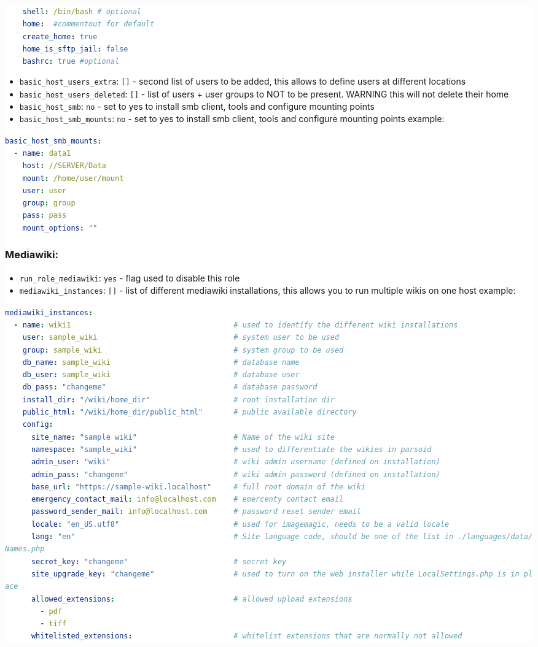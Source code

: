 ```yaml
    shell: /bin/bash # optional
    home:  #commentout for default
    create_home: true
    home_is_sftp_jail: false
    bashrc: true #optional
```
* `basic_host_users_extra`: `[]` - second list of users to be added, this allows to define users at different locations
* `basic_host_users_deleted`: `[]` - list of users + user groups to NOT to be present. WARNING this will not delete their home
* `basic_host_smb`: `no` - set to yes to install smb client, tools and configure mounting points
* `basic_host_smb_mounts`: `no` - set to yes to install smb client, tools and configure mounting points
example: 


```yaml
basic_host_smb_mounts:
  - name: data1
    host: //SERVER/Data
    mount: /home/user/mount
    user: user
    group: group
    pass: pass
    mount_options: ""
```

### Mediawiki:
* `run_role_mediawiki`: `yes` - flag used to disable this role
* `mediawiki_instances`: `[]` - list of different mediawiki installations, this allows you to run multiple wikis on one host
example: 


```yaml
mediawiki_instances:
  - name: wiki1                                     # used to identify the different wiki installations
    user: sample_wiki                               # system user to be used
    group: sample_wiki                              # system group to be used
    db_name: sample_wiki                            # database name
    db_user: sample_wiki                            # database user
    db_pass: "changeme"                             # database password
    install_dir: "/wiki/home_dir"                   # root installation dir
    public_html: "/wiki/home_dir/public_html"       # public available directory
    config:
      site_name: "sample wiki"                      # Name of the wiki site
      namespace: "sample_wiki"                      # used to differentiate the wikies in parsoid
      admin_user: "wiki"                            # wiki admin username (defined on installation)
      admin_pass: "changeme"                        # wiki admin password (defined on installation)
      base_url: "https://sample-wiki.localhost"     # full root domain of the wiki
      emergency_contact_mail: info@localhost.com    # emercenty contact email
      password_sender_mail: info@localhost.com      # password reset sender email
      locale: "en_US.utf8"                          # used for imagemagic, needs to be a valid locale
      lang: "en"                                    # Site language code, should be one of the list in ./languages/data/Names.php
      secret_key: "changeme"                        # secret key
      site_upgrade_key: "changeme"                  # used to turn on the web installer while LocalSettings.php is in place
      allowed_extensions:                           # allowed upload extensions
        - pdf
        - tiff
      whitelisted_extensions:                       # whitelist extensions that are normally not allowed
```